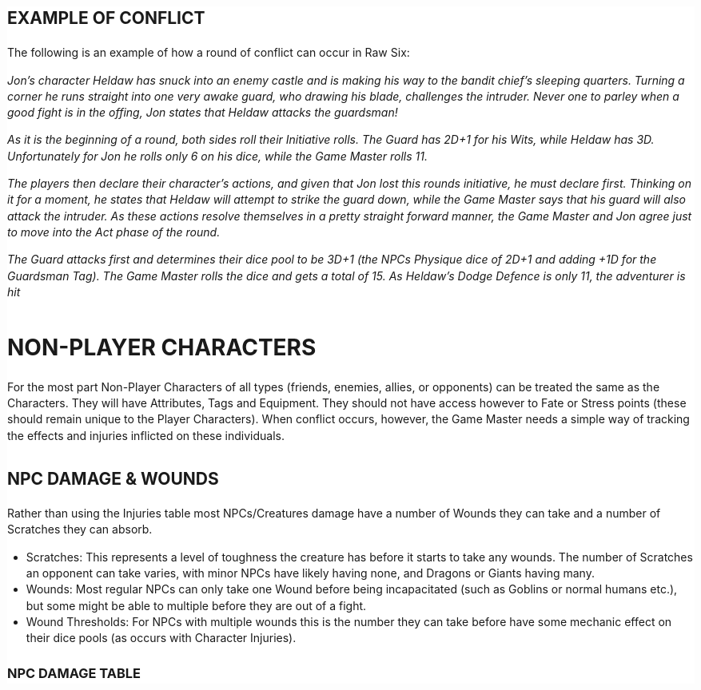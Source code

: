 ## EXAMPLE OF CONFLICT

The following is an example of how a round of conflict 
can occur in Raw Six:

*Jon’s character Heldaw has snuck into an enemy castle 
and is making his way to the bandit chief’s sleeping 
quarters. Turning a corner he runs straight into one very 
awake guard, who drawing his blade, challenges the 
intruder. Never one to parley when a good fight is in the 
offing, Jon states that Heldaw attacks the guardsman!*

*As it is the beginning of a round, both sides roll their 
Initiative rolls. The Guard has 2D+1 for his Wits, while 
Heldaw has 3D. Unfortunately for Jon he rolls only 6 on 
his dice, while the Game Master rolls 11.*

*The players then declare their character’s actions, and 
given that Jon lost this rounds initiative, he must declare 
first. Thinking on it for a moment, he states that Heldaw 
will attempt to strike the guard down, while the Game 
Master says that his guard will also attack the intruder. As 
these actions resolve themselves in a pretty straight 
forward manner, the Game Master and Jon agree just to 
move into the Act phase of the round.* 

*The Guard attacks first and determines their dice pool to 
be 3D+1 (the NPCs Physique dice of 2D+1 and adding +1D 
for the Guardsman Tag). The Game Master rolls the dice 
and gets a total of 15. As Heldaw’s Dodge Defence is only 
11, the adventurer is hit*

# NON-PLAYER CHARACTERS
For the most part Non-Player Characters of all types 
(friends, enemies, allies, or opponents) can be treated 
the same as the Characters. They will have Attributes, 
Tags and Equipment. They should not have access 
however to Fate or Stress points (these should remain 
unique to the Player Characters). When conflict occurs, 
however, the Game Master needs a simple way of 
tracking the effects and injuries inflicted on these 
individuals. 
## NPC DAMAGE & WOUNDS
Rather than using the Injuries table most 
NPCs/Creatures damage have a number of Wounds 
they can take and a number of Scratches they can 
absorb. 
- Scratches: This represents a level of toughness 
the creature has before it starts to take any 
wounds. The number of Scratches an opponent 
can take varies, with minor NPCs have likely 
having none, and Dragons or Giants having 
many.
- Wounds: Most regular NPCs can only take one 
Wound before being incapacitated (such as 
Goblins or normal humans etc.), but some might 
be able to multiple before they are out of a fight.
- Wound Thresholds: For NPCs with multiple 
wounds this is the number they can take before 
have some mechanic effect on their dice pools 
(as occurs with Character Injuries).
### NPC DAMAGE TABLE